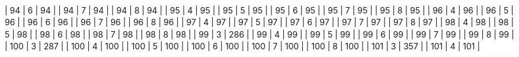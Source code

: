 | 94      | 6             | 94         |
| 94      | 7             | 94         |
| 94      | 8             | 94         |
| 95      | 4             | 95         |
| 95      | 5             | 95         |
| 95      | 6             | 95         |
| 95      | 7             | 95         |
| 95      | 8             | 95         |
| 96      | 4             | 96         |
| 96      | 5             | 96         |
| 96      | 6             | 96         |
| 96      | 7             | 96         |
| 96      | 8             | 96         |
| 97      | 4             | 97         |
| 97      | 5             | 97         |
| 97      | 6             | 97         |
| 97      | 7             | 97         |
| 97      | 8             | 97         |
| 98      | 4             | 98         |
| 98      | 5             | 98         |
| 98      | 6             | 98         |
| 98      | 7             | 98         |
| 98      | 8             | 98         |
| 99      | 3             | 286        |
| 99      | 4             | 99         |
| 99      | 5             | 99         |
| 99      | 6             | 99         |
| 99      | 7             | 99         |
| 99      | 8             | 99         |
| 100     | 3             | 287        |
| 100     | 4             | 100        |
| 100     | 5             | 100        |
| 100     | 6             | 100        |
| 100     | 7             | 100        |
| 100     | 8             | 100        |
| 101     | 3             | 357        |
| 101     | 4             | 101        |